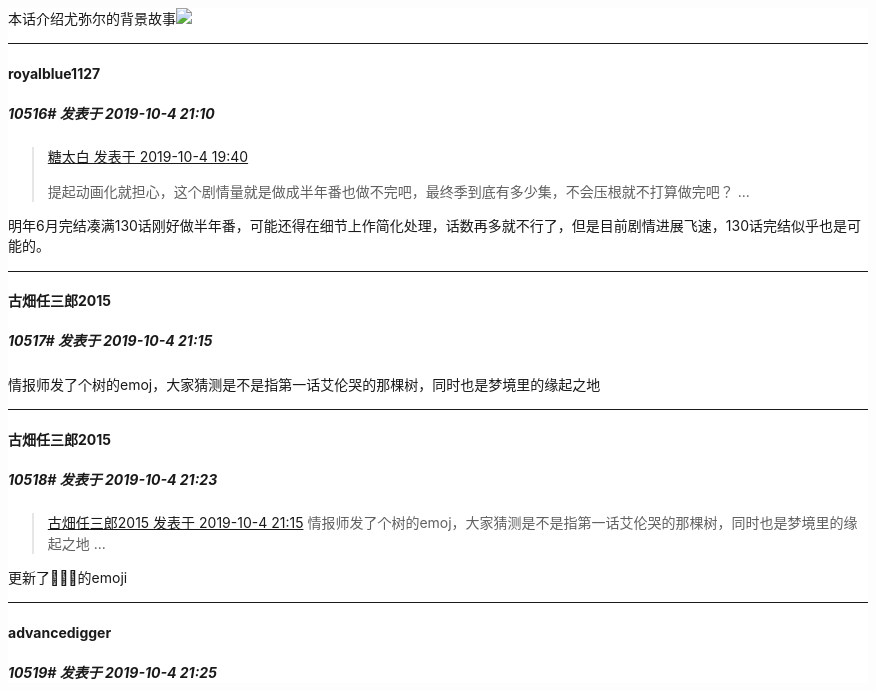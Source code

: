


本话介绍尤弥尔的背景故事<img src="https://static.saraba1st.com/image/smiley/face2017/037.png" referrerpolicy="no-referrer">







*****

####  royalblue1127  
##### 10516#       发表于 2019-10-4 21:10



<blockquote><a href="httphttps://bbs.saraba1st.com/2b/forum.php?mod=redirect&amp;goto=findpost&amp;pid=45136535&amp;ptid=915143" target="_blank">糖太白 发表于 2019-10-4 19:40</a>

提起动画化就担心，这个剧情量就是做成半年番也做不完吧，最终季到底有多少集，不会压根就不打算做完吧？ ...</blockquote>
明年6月完结凑满130话刚好做半年番，可能还得在细节上作简化处理，话数再多就不行了，但是目前剧情进展飞速，130话完结似乎也是可能的。







*****

####  古畑任三郎2015  
##### 10517#       发表于 2019-10-4 21:15




情报师发了个树的emoj，大家猜测是不是指第一话艾伦哭的那棵树，同时也是梦境里的缘起之地







*****

####  古畑任三郎2015  
##### 10518#       发表于 2019-10-4 21:23



<blockquote><a href="httphttps://bbs.saraba1st.com/2b/forum.php?mod=redirect&amp;goto=findpost&amp;pid=45137131&amp;ptid=915143" target="_blank">古畑任三郎2015 发表于 2019-10-4 21:15</a>
情报师发了个树的emoj，大家猜测是不是指第一话艾伦哭的那棵树，同时也是梦境里的缘起之地 ...</blockquote>
更新了🌸🌳💧的emoji







*****

####  advancedigger  
##### 10519#       发表于 2019-10-4 21:25
